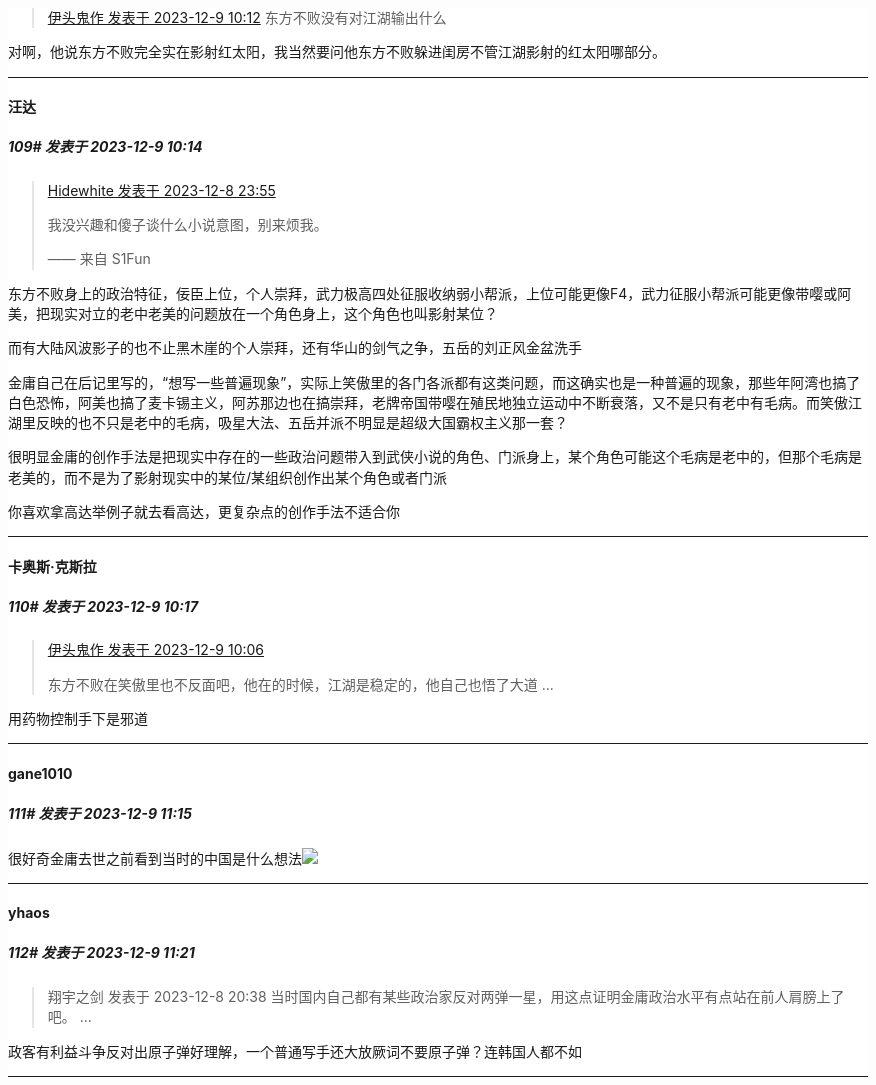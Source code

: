 <blockquote><a href="httphttps://bbs.saraba1st.com/2b/forum.php?mod=redirect&amp;goto=findpost&amp;pid=63271086&amp;ptid=2163436" target="_blank">伊头鬼作 发表于 2023-12-9 10:12</a>
东方不败没有对江湖输出什么</blockquote>
对啊，他说东方不败完全实在影射红太阳，我当然要问他东方不败躲进闺房不管江湖影射的红太阳哪部分。


*****

####  汪达  
##### 109#       发表于 2023-12-9 10:14

<blockquote><a href="httphttps://bbs.saraba1st.com/2b/forum.php?mod=redirect&amp;goto=findpost&amp;pid=63269313&amp;ptid=2163436" target="_blank">Hidewhite 发表于 2023-12-8 23:55</a>

我没兴趣和傻子谈什么小说意图，别来烦我。

—— 来自 S1Fun</blockquote>
东方不败身上的政治特征，佞臣上位，个人崇拜，武力极高四处征服收纳弱小帮派，上位可能更像F4，武力征服小帮派可能更像带嘤或阿美，把现实对立的老中老美的问题放在一个角色身上，这个角色也叫影射某位？

而有大陆风波影子的也不止黑木崖的个人崇拜，还有华山的剑气之争，五岳的刘正风金盆洗手

金庸自己在后记里写的，“想写一些普遍现象”，实际上笑傲里的各门各派都有这类问题，而这确实也是一种普遍的现象，那些年阿湾也搞了白色恐怖，阿美也搞了麦卡锡主义，阿苏那边也在搞崇拜，老牌帝国带嘤在殖民地独立运动中不断衰落，又不是只有老中有毛病。而笑傲江湖里反映的也不只是老中的毛病，吸星大法、五岳并派不明显是超级大国霸权主义那一套？

很明显金庸的创作手法是把现实中存在的一些政治问题带入到武侠小说的角色、门派身上，某个角色可能这个毛病是老中的，但那个毛病是老美的，而不是为了影射现实中的某位/某组织创作出某个角色或者门派

你喜欢拿高达举例子就去看高达，更复杂点的创作手法不适合你

*****

####  卡奥斯·克斯拉  
##### 110#       发表于 2023-12-9 10:17

<blockquote><a href="httphttps://bbs.saraba1st.com/2b/forum.php?mod=redirect&amp;goto=findpost&amp;pid=63271028&amp;ptid=2163436" target="_blank">伊头鬼作 发表于 2023-12-9 10:06</a>

东方不败在笑傲里也不反面吧，他在的时候，江湖是稳定的，他自己也悟了大道 ...</blockquote>
用药物控制手下是邪道


*****

####  gane1010  
##### 111#       发表于 2023-12-9 11:15

很好奇金庸去世之前看到当时的中国是什么想法<img src="https://static.saraba1st.com/image/smiley/face2017/029.png" referrerpolicy="no-referrer">

*****

####  yhaos  
##### 112#       发表于 2023-12-9 11:21

<blockquote>翔宇之剑 发表于 2023-12-8 20:38
当时国内自己都有某些政治家反对两弹一星，用这点证明金庸政治水平有点站在前人肩膀上了吧。 ...</blockquote>
政客有利益斗争反对出原子弹好理解，一个普通写手还大放厥词不要原子弹？连韩国人都不如

*****
